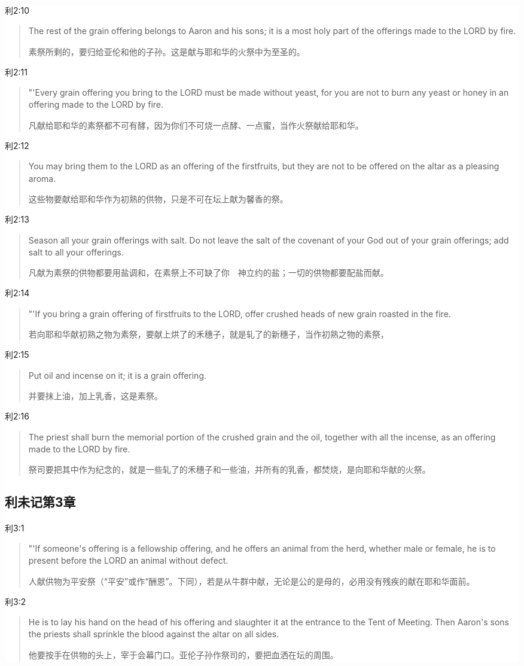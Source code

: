 
利2:10
> The rest of the grain offering belongs to Aaron and his sons; it is a most holy part of the offerings made to the LORD by fire.
>
> 素祭所剩的，要归给亚伦和他的子孙。这是献与耶和华的火祭中为至圣的。


利2:11
> "'Every grain offering you bring to the LORD must be made without yeast, for you are not to burn any yeast or honey in an offering made to the LORD by fire.
>
> 凡献给耶和华的素祭都不可有酵，因为你们不可烧一点酵、一点蜜，当作火祭献给耶和华。


利2:12
> You may bring them to the LORD as an offering of the firstfruits, but they are not to be offered on the altar as a pleasing aroma.
>
> 这些物要献给耶和华作为初熟的供物，只是不可在坛上献为馨香的祭。


利2:13
> Season all your grain offerings with salt. Do not leave the salt of the covenant of your God out of your grain offerings; add salt to all your offerings.
>
> 凡献为素祭的供物都要用盐调和，在素祭上不可缺了你　神立约的盐；一切的供物都要配盐而献。


利2:14
> "'If you bring a grain offering of firstfruits to the LORD, offer crushed heads of new grain roasted in the fire.
>
> 若向耶和华献初熟之物为素祭，要献上烘了的禾穗子，就是轧了的新穗子，当作初熟之物的素祭，


利2:15
> Put oil and incense on it; it is a grain offering.
>
> 并要抹上油，加上乳香，这是素祭。


利2:16
> The priest shall burn the memorial portion of the crushed grain and the oil, together with all the incense, as an offering made to the LORD by fire.
>
> 祭司要把其中作为纪念的，就是一些轧了的禾穗子和一些油，并所有的乳香，都焚烧，是向耶和华献的火祭。


## 利未记第3章
利3:1
> "'If someone's offering is a fellowship offering, and he offers an animal from the herd, whether male or female, he is to present before the LORD an animal without defect.
>
> 人献供物为平安祭（“平安”或作“酬恩”。下同），若是从牛群中献，无论是公的是母的，必用没有残疾的献在耶和华面前。


利3:2
> He is to lay his hand on the head of his offering and slaughter it at the entrance to the Tent of Meeting. Then Aaron's sons the priests shall sprinkle the blood against the altar on all sides.
>
> 他要按手在供物的头上，宰于会幕门口。亚伦子孙作祭司的，要把血洒在坛的周围。

